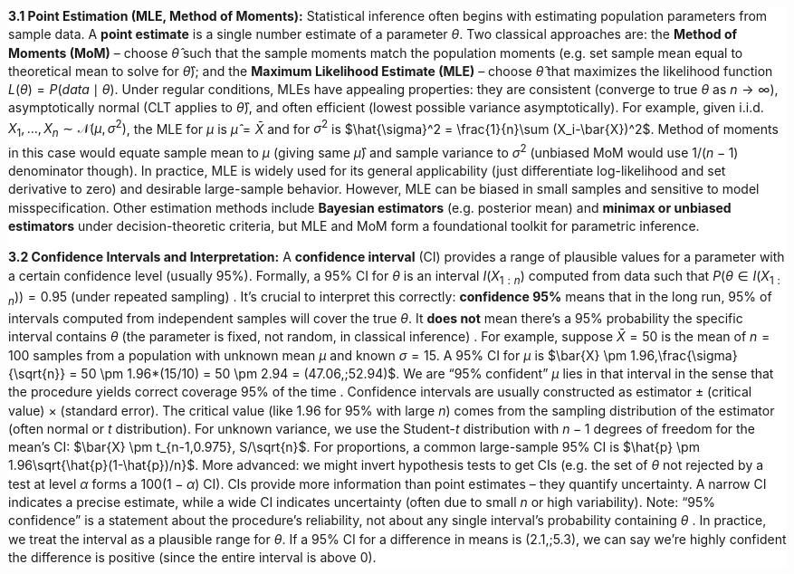**3.1 Point Estimation (MLE, Method of Moments):** Statistical inference often begins with estimating population parameters from sample data. A **point estimate** is a single number estimate of a parameter $\theta$. Two classical approaches are: the **Method of Moments (MoM)** – choose $\hat{\theta}$ such that the sample moments match the population moments (e.g. set sample mean equal to theoretical mean to solve for $\hat{\theta}$); and the **Maximum Likelihood Estimate (MLE)** – choose $\hat{\theta}$ that maximizes the likelihood function $L(\theta) = P(data \mid \theta)$. Under regular conditions, MLEs have appealing properties: they are consistent (converge to true $\theta$ as $n\to\infty$), asymptotically normal (CLT applies to $\hat{\theta}$), and often efficient (lowest possible variance asymptotically). For example, given i.i.d. $X_1,\dots,X_n \sim \mathcal{N}(\mu,\sigma^2)$, the MLE for $\mu$ is $\hat{\mu} = \bar{X}$ and for $\sigma^2$ is $\hat{\sigma}^2 = \frac{1}{n}\sum (X_i-\bar{X})^2$. Method of moments in this case would equate sample mean to $\mu$ (giving same $\hat{\mu}$) and sample variance to $\sigma^2$ (unbiased MoM would use $1/(n-1)$ denominator though). In practice, MLE is widely used for its general applicability (just differentiate log-likelihood and set derivative to zero) and desirable large-sample behavior. However, MLE can be biased in small samples and sensitive to model misspecification. Other estimation methods include **Bayesian estimators** (e.g. posterior mean) and **minimax or unbiased estimators** under decision-theoretic criteria, but MLE and MoM form a foundational toolkit for parametric inference.

  

**3.2 Confidence Intervals and Interpretation:** A **confidence interval** (CI) provides a range of plausible values for a parameter with a certain confidence level (usually 95%). Formally, a 95% CI for $\theta$ is an interval $I(X_{1:n})$ computed from data such that $P(\theta \in I(X_{1:n})) = 0.95$ (under repeated sampling) . It’s crucial to interpret this correctly: **confidence 95%** means that in the long run, 95% of intervals computed from independent samples will cover the true $\theta$. It **does not** mean there’s a 95% probability the specific interval contains $\theta$ (the parameter is fixed, not random, in classical inference) . For example, suppose $\bar{X}=50$ is the mean of $n=100$ samples from a population with unknown mean $\mu$ and known $\sigma=15$. A 95% CI for $\mu$ is $\bar{X} \pm 1.96,\frac{\sigma}{\sqrt{n}} = 50 \pm 1.96*(15/10) = 50 \pm 2.94 = (47.06,;52.94)$. We are “95% confident” $\mu$ lies in that interval in the sense that the procedure yields correct coverage 95% of the time . Confidence intervals are usually constructed as estimator $\pm$ (critical value) $\times$ (standard error). The critical value (like 1.96 for 95% with large $n$) comes from the sampling distribution of the estimator (often normal or $t$ distribution). For unknown variance, we use the Student-$t$ distribution with $n-1$ degrees of freedom for the mean’s CI: $\bar{X} \pm t_{n-1,0.975}, S/\sqrt{n}$. For proportions, a common large-sample 95% CI is $\hat{p} \pm 1.96\sqrt{\hat{p}(1-\hat{p})/n}$. More advanced: we might invert hypothesis tests to get CIs (e.g. the set of $\theta$ not rejected by a test at level $\alpha$ forms a $100(1-\alpha)%$ CI). CIs provide more information than point estimates – they quantify uncertainty. A narrow CI indicates a precise estimate, while a wide CI indicates uncertainty (often due to small $n$ or high variability). Note: “95% confidence” is a statement about the procedure’s reliability, not about any single interval’s probability containing $\theta$ . In practice, we treat the interval as a plausible range for $\theta$. If a 95% CI for a difference in means is $(2.1,;5.3)$, we can say we’re highly confident the difference is positive (since the entire interval is above 0).

  
